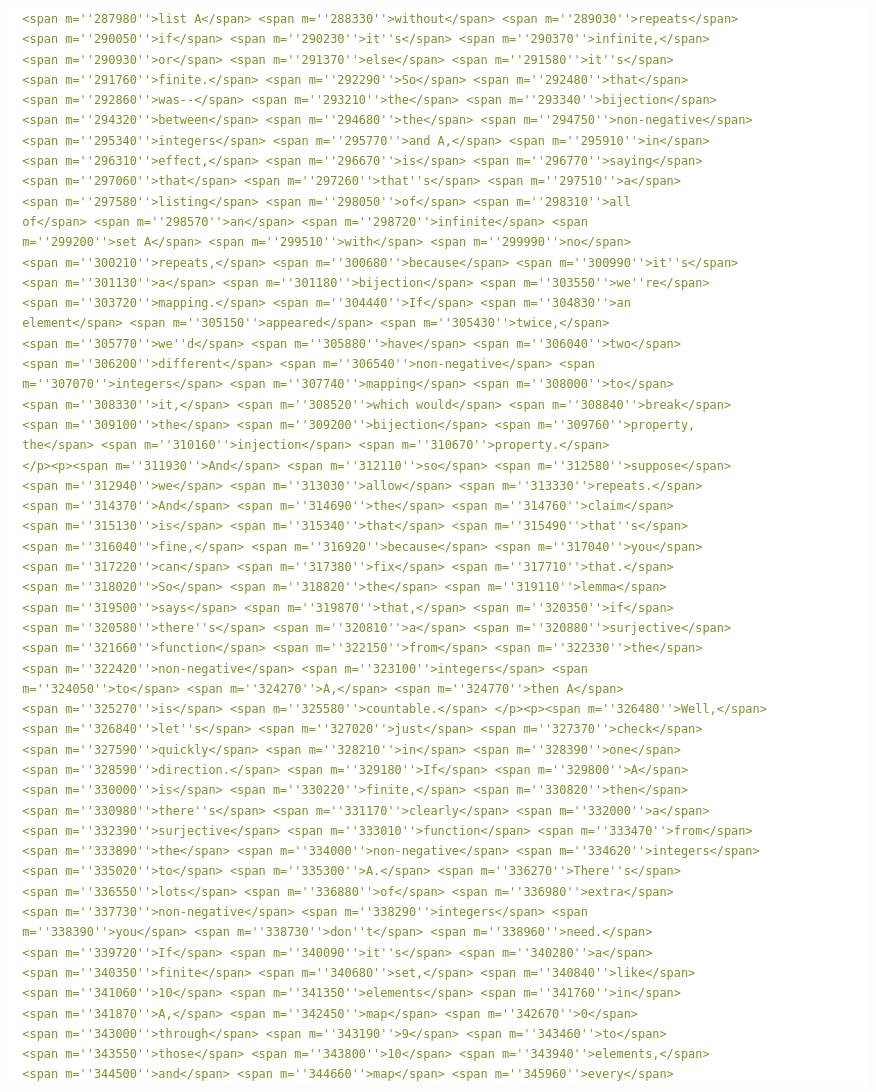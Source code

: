 ```yaml
  <span m=''287980''>list A</span> <span m=''288330''>without</span> <span m=''289030''>repeats</span>
  <span m=''290050''>if</span> <span m=''290230''>it''s</span> <span m=''290370''>infinite,</span>
  <span m=''290930''>or</span> <span m=''291370''>else</span> <span m=''291580''>it''s</span>
  <span m=''291760''>finite.</span> <span m=''292290''>So</span> <span m=''292480''>that</span>
  <span m=''292860''>was--</span> <span m=''293210''>the</span> <span m=''293340''>bijection</span>
  <span m=''294320''>between</span> <span m=''294680''>the</span> <span m=''294750''>non-negative</span>
  <span m=''295340''>integers</span> <span m=''295770''>and A,</span> <span m=''295910''>in</span>
  <span m=''296310''>effect,</span> <span m=''296670''>is</span> <span m=''296770''>saying</span>
  <span m=''297060''>that</span> <span m=''297260''>that''s</span> <span m=''297510''>a</span>
  <span m=''297580''>listing</span> <span m=''298050''>of</span> <span m=''298310''>all
  of</span> <span m=''298570''>an</span> <span m=''298720''>infinite</span> <span
  m=''299200''>set A</span> <span m=''299510''>with</span> <span m=''299990''>no</span>
  <span m=''300210''>repeats,</span> <span m=''300680''>because</span> <span m=''300990''>it''s</span>
  <span m=''301130''>a</span> <span m=''301180''>bijection</span> <span m=''303550''>we''re</span>
  <span m=''303720''>mapping.</span> <span m=''304440''>If</span> <span m=''304830''>an
  element</span> <span m=''305150''>appeared</span> <span m=''305430''>twice,</span>
  <span m=''305770''>we''d</span> <span m=''305880''>have</span> <span m=''306040''>two</span>
  <span m=''306200''>different</span> <span m=''306540''>non-negative</span> <span
  m=''307070''>integers</span> <span m=''307740''>mapping</span> <span m=''308000''>to</span>
  <span m=''308330''>it,</span> <span m=''308520''>which would</span> <span m=''308840''>break</span>
  <span m=''309100''>the</span> <span m=''309200''>bijection</span> <span m=''309760''>property,
  the</span> <span m=''310160''>injection</span> <span m=''310670''>property.</span>
  </p><p><span m=''311930''>And</span> <span m=''312110''>so</span> <span m=''312580''>suppose</span>
  <span m=''312940''>we</span> <span m=''313030''>allow</span> <span m=''313330''>repeats.</span>
  <span m=''314370''>And</span> <span m=''314690''>the</span> <span m=''314760''>claim</span>
  <span m=''315130''>is</span> <span m=''315340''>that</span> <span m=''315490''>that''s</span>
  <span m=''316040''>fine,</span> <span m=''316920''>because</span> <span m=''317040''>you</span>
  <span m=''317220''>can</span> <span m=''317380''>fix</span> <span m=''317710''>that.</span>
  <span m=''318020''>So</span> <span m=''318820''>the</span> <span m=''319110''>lemma</span>
  <span m=''319500''>says</span> <span m=''319870''>that,</span> <span m=''320350''>if</span>
  <span m=''320580''>there''s</span> <span m=''320810''>a</span> <span m=''320880''>surjective</span>
  <span m=''321660''>function</span> <span m=''322150''>from</span> <span m=''322330''>the</span>
  <span m=''322420''>non-negative</span> <span m=''323100''>integers</span> <span
  m=''324050''>to</span> <span m=''324270''>A,</span> <span m=''324770''>then A</span>
  <span m=''325270''>is</span> <span m=''325580''>countable.</span> </p><p><span m=''326480''>Well,</span>
  <span m=''326840''>let''s</span> <span m=''327020''>just</span> <span m=''327370''>check</span>
  <span m=''327590''>quickly</span> <span m=''328210''>in</span> <span m=''328390''>one</span>
  <span m=''328590''>direction.</span> <span m=''329180''>If</span> <span m=''329800''>A</span>
  <span m=''330000''>is</span> <span m=''330220''>finite,</span> <span m=''330820''>then</span>
  <span m=''330980''>there''s</span> <span m=''331170''>clearly</span> <span m=''332000''>a</span>
  <span m=''332390''>surjective</span> <span m=''333010''>function</span> <span m=''333470''>from</span>
  <span m=''333890''>the</span> <span m=''334000''>non-negative</span> <span m=''334620''>integers</span>
  <span m=''335020''>to</span> <span m=''335300''>A.</span> <span m=''336270''>There''s</span>
  <span m=''336550''>lots</span> <span m=''336880''>of</span> <span m=''336980''>extra</span>
  <span m=''337730''>non-negative</span> <span m=''338290''>integers</span> <span
  m=''338390''>you</span> <span m=''338730''>don''t</span> <span m=''338960''>need.</span>
  <span m=''339720''>If</span> <span m=''340090''>it''s</span> <span m=''340280''>a</span>
  <span m=''340350''>finite</span> <span m=''340680''>set,</span> <span m=''340840''>like</span>
  <span m=''341060''>10</span> <span m=''341350''>elements</span> <span m=''341760''>in</span>
  <span m=''341870''>A,</span> <span m=''342450''>map</span> <span m=''342670''>0</span>
  <span m=''343000''>through</span> <span m=''343190''>9</span> <span m=''343460''>to</span>
  <span m=''343550''>those</span> <span m=''343800''>10</span> <span m=''343940''>elements,</span>
  <span m=''344500''>and</span> <span m=''344660''>map</span> <span m=''345960''>every</span>
```